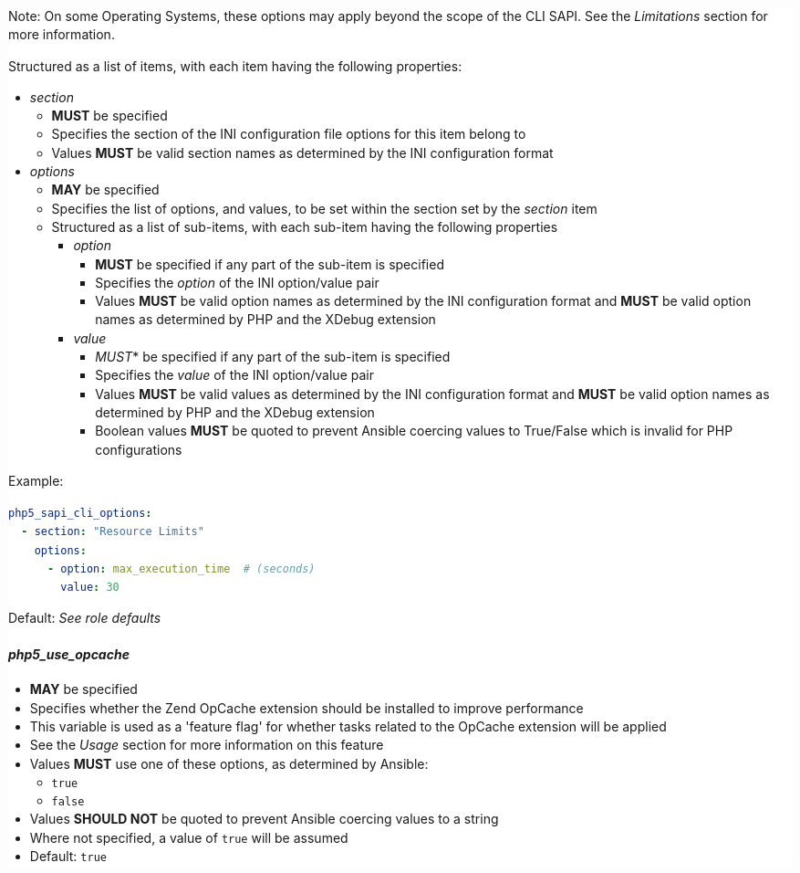 Note: On some Operating Systems, these options may apply beyond the scope of the CLI SAPI. See the *Limitations*
section for more information.

Structured as a list of items, with each item having the following properties:

* *section*
    * **MUST** be specified
    * Specifies the section of the INI configuration file options for this item belong to
    * Values **MUST** be valid section names as determined by the INI configuration format
* *options*
    * **MAY** be specified
    * Specifies the list of options, and values, to be set within the section set by the *section* item
    * Structured as a list of sub-items, with each sub-item having the following properties
        * *option*
            * **MUST** be specified if any part of the sub-item is specified
            * Specifies the *option* of the INI option/value pair
            * Values **MUST** be valid option names as determined by the INI configuration format and **MUST** be valid
            option names as determined by PHP and the XDebug extension
        * *value*
            * *MUST** be specified if any part of the sub-item is specified
            * Specifies the *value* of the INI option/value pair
            * Values **MUST** be valid values as determined by the INI configuration format and **MUST** be valid
            option names as determined by PHP and the XDebug extension
            * Boolean values **MUST** be quoted to prevent Ansible coercing values to True/False which is invalid for 
            PHP configurations

Example:

```yml
php5_sapi_cli_options:
  - section: "Resource Limits"
    options:
      - option: max_execution_time  # (seconds)
        value: 30
```

Default: *See role defaults*

#### *php5_use_opcache*

* **MAY** be specified
* Specifies whether the Zend OpCache extension should be installed to improve performance
* This variable is used as a 'feature flag' for whether tasks related to the OpCache extension will be applied
* See the *Usage* section for more information on this feature
* Values **MUST** use one of these options, as determined by Ansible:
  * `true`
  * `false`
* Values **SHOULD NOT** be quoted to prevent Ansible coercing values to a string
* Where not specified, a value of `true` will be assumed
* Default: `true`
